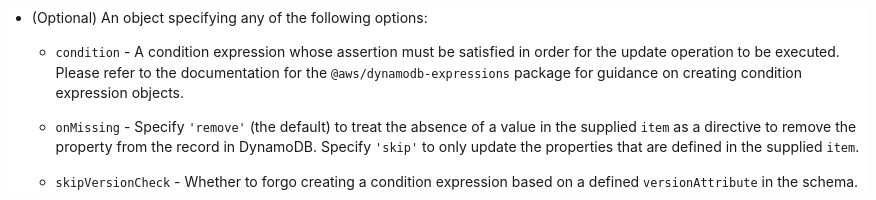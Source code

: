 * (Optional) An object specifying any of the following options:

    * `condition` - A condition expression whose assertion must be satisfied in
        order for the update operation to be executed. Please refer to the
        documentation for the `@aws/dynamodb-expressions` package for guidance
        on creating condition expression objects.

    * `onMissing` - Specify `'remove'` (the default) to treat the absence of a
        value in the supplied `item` as a directive to remove the property from
        the record in DynamoDB. Specify `'skip'` to only update the properties
        that are defined in the supplied `item`.

    * `skipVersionCheck` - Whether to forgo creating a condition expression
        based on a defined `versionAttribute` in the schema.
